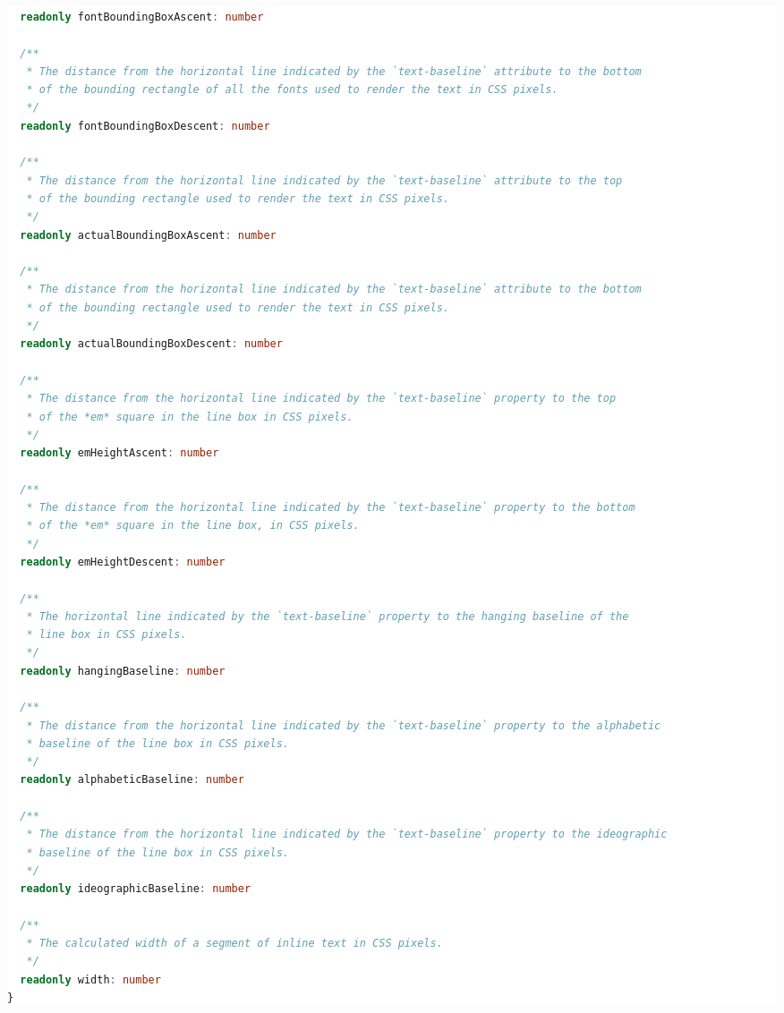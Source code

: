 ```ts
  readonly fontBoundingBoxAscent: number

  /**
   * The distance from the horizontal line indicated by the `text-baseline` attribute to the bottom
   * of the bounding rectangle of all the fonts used to render the text in CSS pixels.
   */
  readonly fontBoundingBoxDescent: number

  /**
   * The distance from the horizontal line indicated by the `text-baseline` attribute to the top
   * of the bounding rectangle used to render the text in CSS pixels.
   */
  readonly actualBoundingBoxAscent: number

  /**
   * The distance from the horizontal line indicated by the `text-baseline` attribute to the bottom
   * of the bounding rectangle used to render the text in CSS pixels.
   */
  readonly actualBoundingBoxDescent: number

  /**
   * The distance from the horizontal line indicated by the `text-baseline` property to the top
   * of the *em* square in the line box in CSS pixels.
   */
  readonly emHeightAscent: number

  /**
   * The distance from the horizontal line indicated by the `text-baseline` property to the bottom
   * of the *em* square in the line box, in CSS pixels.
   */
  readonly emHeightDescent: number

  /**
   * The horizontal line indicated by the `text-baseline` property to the hanging baseline of the
   * line box in CSS pixels.
   */
  readonly hangingBaseline: number

  /**
   * The distance from the horizontal line indicated by the `text-baseline` property to the alphabetic
   * baseline of the line box in CSS pixels.
   */
  readonly alphabeticBaseline: number

  /**
   * The distance from the horizontal line indicated by the `text-baseline` property to the ideographic
   * baseline of the line box in CSS pixels.
   */
  readonly ideographicBaseline: number

  /**
   * The calculated width of a segment of inline text in CSS pixels.
   */
  readonly width: number
}
```
